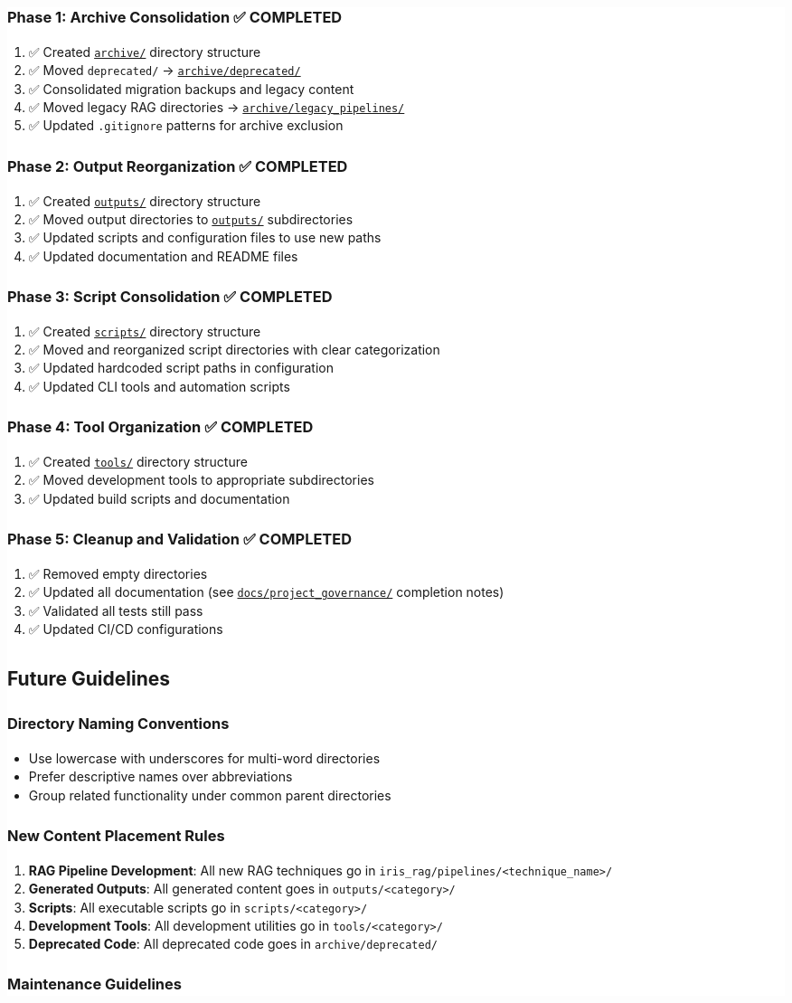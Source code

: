 ### Phase 1: Archive Consolidation ✅ **COMPLETED**
1. ✅ Created [`archive/`](archive/) directory structure
2. ✅ Moved `deprecated/` → [`archive/deprecated/`](archive/deprecated/)
3. ✅ Consolidated migration backups and legacy content
4. ✅ Moved legacy RAG directories → [`archive/legacy_pipelines/`](archive/legacy_pipelines/)
5. ✅ Updated `.gitignore` patterns for archive exclusion

### Phase 2: Output Reorganization ✅ **COMPLETED**
1. ✅ Created [`outputs/`](outputs/) directory structure
2. ✅ Moved output directories to [`outputs/`](outputs/) subdirectories
3. ✅ Updated scripts and configuration files to use new paths
4. ✅ Updated documentation and README files

### Phase 3: Script Consolidation ✅ **COMPLETED**
1. ✅ Created [`scripts/`](scripts/) directory structure
2. ✅ Moved and reorganized script directories with clear categorization
3. ✅ Updated hardcoded script paths in configuration
4. ✅ Updated CLI tools and automation scripts

### Phase 4: Tool Organization ✅ **COMPLETED**
1. ✅ Created [`tools/`](tools/) directory structure
2. ✅ Moved development tools to appropriate subdirectories
3. ✅ Updated build scripts and documentation

### Phase 5: Cleanup and Validation ✅ **COMPLETED**
1. ✅ Removed empty directories
2. ✅ Updated all documentation (see [`docs/project_governance/`](docs/project_governance/) completion notes)
3. ✅ Validated all tests still pass
4. ✅ Updated CI/CD configurations

## Future Guidelines

### Directory Naming Conventions
- Use lowercase with underscores for multi-word directories
- Prefer descriptive names over abbreviations
- Group related functionality under common parent directories

### New Content Placement Rules

1. **RAG Pipeline Development**: All new RAG techniques go in `iris_rag/pipelines/<technique_name>/`
2. **Generated Outputs**: All generated content goes in `outputs/<category>/`
3. **Scripts**: All executable scripts go in `scripts/<category>/`
4. **Development Tools**: All development utilities go in `tools/<category>/`
5. **Deprecated Code**: All deprecated code goes in `archive/deprecated/`

### Maintenance Guidelines
